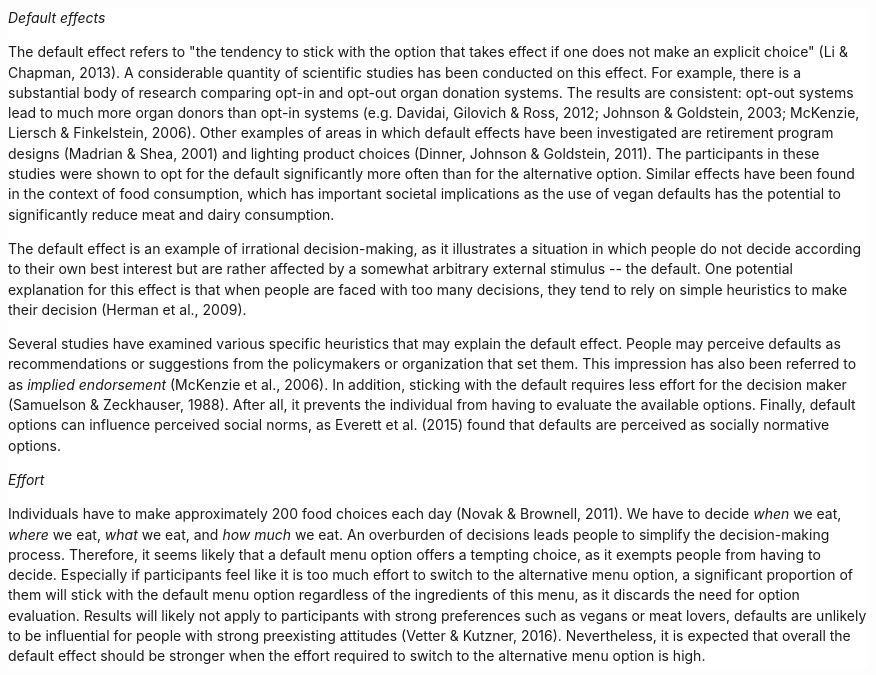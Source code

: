 *Default effects*

The default effect refers to "the tendency to stick with the option that
takes effect if one does not make an explicit choice" (Li & Chapman,
2013). A considerable quantity of scientific studies has been conducted
on this effect. For example, there is a substantial body of research
comparing opt-in and opt-out organ donation systems. The results are
consistent: opt-out systems lead to much more organ donors than opt-in
systems (e.g. Davidai, Gilovich & Ross, 2012; Johnson & Goldstein, 2003;
McKenzie, Liersch & Finkelstein, 2006). Other examples of areas in which
default effects have been investigated are retirement program designs
(Madrian & Shea, 2001) and lighting product choices (Dinner, Johnson &
Goldstein, 2011). The participants in these studies were shown to opt
for the default significantly more often than for the alternative
option. Similar effects have been found in the context of food
consumption, which has important societal implications as the use of
vegan defaults has the potential to significantly reduce meat and dairy
consumption.

The default effect is an example of irrational decision-making, as it
illustrates a situation in which people do not decide according to their
own best interest but are rather affected by a somewhat arbitrary
external stimulus -- the default. One potential explanation for this
effect is that when people are faced with too many decisions, they tend
to rely on simple heuristics to make their decision (Herman et al.,
2009).

Several studies have examined various specific heuristics that may
explain the default effect. People may perceive defaults as
recommendations or suggestions from the policymakers or organization
that set them. This impression has also been referred to as *implied
endorsement* (McKenzie et al., 2006). In addition, sticking with the
default requires less effort for the decision maker (Samuelson &
Zeckhauser, 1988). After all, it prevents the individual from having to
evaluate the available options. Finally, default options can influence
perceived social norms, as Everett et al. (2015) found that defaults are
perceived as socially normative options.

*Effort*

Individuals have to make approximately 200 food choices each day (Novak
& Brownell, 2011). We have to decide *when* we eat, *where* we eat,
*what* we eat, and *how much* we eat. An overburden of decisions leads
people to simplify the decision-making process. Therefore, it seems
likely that a default menu option offers a tempting choice, as it
exempts people from having to decide. Especially if participants feel
like it is too much effort to switch to the alternative menu option, a
significant proportion of them will stick with the default menu option
regardless of the ingredients of this menu, as it discards the need for
option evaluation. Results will likely not apply to participants with
strong preferences such as vegans or meat lovers, defaults are unlikely
to be influential for people with strong preexisting attitudes (Vetter &
Kutzner, 2016). Nevertheless, it is expected that overall the default
effect should be stronger when the effort required to switch to the
alternative menu option is high.
